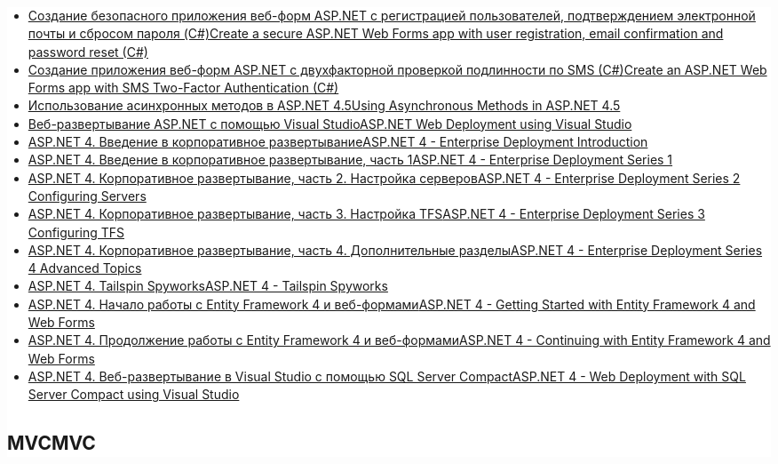 * [<span data-ttu-id="a7fd3-114">Создание безопасного приложения веб-форм ASP.NET с регистрацией пользователей, подтверждением электронной почты и сбросом пароля (C#)</span><span class="sxs-lookup"><span data-stu-id="a7fd3-114">Create a secure ASP.NET Web Forms app with user registration, email confirmation and password reset (C#)</span></span>](web-forms/overview/security/create-a-secure-aspnet-web-forms-app-with-user-registration-email-confirmation-and-password-reset.md)
* [<span data-ttu-id="a7fd3-115">Создание приложения веб-форм ASP.NET с двухфакторной проверкой подлинности по SMS (C#)</span><span class="sxs-lookup"><span data-stu-id="a7fd3-115">Create an ASP.NET Web Forms app with SMS Two-Factor Authentication (C#)</span></span>](web-forms/overview/security/create-an-aspnet-web-forms-app-with-sms-two-factor-authentication.md)
* [<span data-ttu-id="a7fd3-116">Использование асинхронных методов в ASP.NET 4.5</span><span class="sxs-lookup"><span data-stu-id="a7fd3-116">Using Asynchronous Methods in ASP.NET 4.5</span></span>](web-forms/overview/performance-and-caching/using-asynchronous-methods-in-aspnet-45.md)
* [<span data-ttu-id="a7fd3-117">Веб-развертывание ASP.NET с помощью Visual Studio</span><span class="sxs-lookup"><span data-stu-id="a7fd3-117">ASP.NET Web Deployment using Visual Studio</span></span>](web-forms/overview/deployment/visual-studio-web-deployment/index.md)
* [<span data-ttu-id="a7fd3-118">ASP.NET 4. Введение в корпоративное развертывание</span><span class="sxs-lookup"><span data-stu-id="a7fd3-118">ASP.NET 4 - Enterprise Deployment Introduction</span></span>](web-forms/overview/deployment/deploying-web-applications-in-enterprise-scenarios/index.md)
* [<span data-ttu-id="a7fd3-119">ASP.NET 4. Введение в корпоративное развертывание, часть 1</span><span class="sxs-lookup"><span data-stu-id="a7fd3-119">ASP.NET 4 - Enterprise Deployment Series 1</span></span>](web-forms/overview/deployment/web-deployment-in-the-enterprise/index.md)
* [<span data-ttu-id="a7fd3-120">ASP.NET 4. Корпоративное развертывание, часть 2. Настройка серверов</span><span class="sxs-lookup"><span data-stu-id="a7fd3-120">ASP.NET 4 - Enterprise Deployment Series 2 Configuring Servers</span></span>](web-forms/overview/deployment/configuring-server-environments-for-web-deployment/index.md)
* [<span data-ttu-id="a7fd3-121">ASP.NET 4. Корпоративное развертывание, часть 3. Настройка TFS</span><span class="sxs-lookup"><span data-stu-id="a7fd3-121">ASP.NET 4 - Enterprise Deployment Series 3 Configuring TFS</span></span>](web-forms/overview/deployment/configuring-team-foundation-server-for-web-deployment/index.md)
* [<span data-ttu-id="a7fd3-122">ASP.NET 4. Корпоративное развертывание, часть 4. Дополнительные разделы</span><span class="sxs-lookup"><span data-stu-id="a7fd3-122">ASP.NET 4 - Enterprise Deployment Series 4 Advanced Topics</span></span>](web-forms/overview/deployment/advanced-enterprise-web-deployment/index.md)
* [<span data-ttu-id="a7fd3-123">ASP.NET 4. Tailspin Spyworks</span><span class="sxs-lookup"><span data-stu-id="a7fd3-123">ASP.NET 4 - Tailspin Spyworks</span></span>](web-forms/overview/older-versions-getting-started/tailspin-spyworks/index.md)
* [<span data-ttu-id="a7fd3-124">ASP.NET 4. Начало работы с Entity Framework 4 и веб-формами</span><span class="sxs-lookup"><span data-stu-id="a7fd3-124">ASP.NET 4 - Getting Started with Entity Framework 4 and Web Forms</span></span>](web-forms/overview/older-versions-getting-started/getting-started-with-ef/index.md)
* [<span data-ttu-id="a7fd3-125">ASP.NET 4. Продолжение работы с Entity Framework 4 и веб-формами</span><span class="sxs-lookup"><span data-stu-id="a7fd3-125">ASP.NET 4 - Continuing with Entity Framework 4 and Web Forms</span></span>](web-forms/overview/older-versions-getting-started/continuing-with-ef/index.md)
* [<span data-ttu-id="a7fd3-126">ASP.NET 4. Веб-развертывание в Visual Studio с помощью SQL Server Compact</span><span class="sxs-lookup"><span data-stu-id="a7fd3-126">ASP.NET 4 - Web Deployment with SQL Server Compact using Visual Studio</span></span>](web-forms/overview/older-versions-getting-started/deployment-to-a-hosting-provider/index.md)

## <a name="mvc"></a><span data-ttu-id="a7fd3-127">MVC</span><span class="sxs-lookup"><span data-stu-id="a7fd3-127">MVC</span></span>
